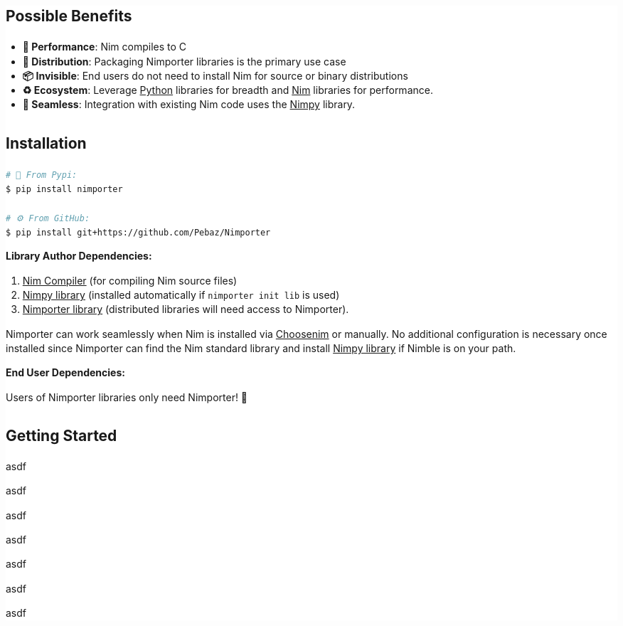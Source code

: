 ## Possible Benefits

* **🐆 Performance**: Nim compiles to C
* **🚚 Distribution**: Packaging Nimporter libraries is the primary use case
* **📦 Invisible**: End users do not need to install Nim for source or binary
distributions
* **♻️ Ecosystem**: Leverage [Python](https://pypi.org/) libraries for breadth and
    [Nim](https://nimble.directory/) libraries for performance.
* **🧣 Seamless**: Integration with existing Nim code uses the
    [Nimpy](https://github.com/yglukhov/nimpy) library.

## Installation

```bash
# 🐍 From Pypi:
$ pip install nimporter

# ⚙️ From GitHub:
$ pip install git+https://github.com/Pebaz/Nimporter
```

**Library Author Dependencies:**

 1. [Nim Compiler](<https://nim-lang.org/install.html>) (for compiling Nim
    source files)
 2. [Nimpy library](https://github.com/yglukhov/nimpy) (installed automatically
    if `nimporter init lib` is used)
 3. [Nimporter library](https://github.com/Pebaz/nimporter) (distributed
    libraries will need access to Nimporter).

Nimporter can work seamlessly when Nim is installed via
[Choosenim](https://nim-lang.org/install_unix.html#installation-using-choosenim)
or manually. No additional configuration is necessary once installed since
Nimporter can find the Nim standard library and install
[Nimpy library](https://github.com/yglukhov/nimpy) if Nimble is on your path.

**End User Dependencies:**

Users of Nimporter libraries only need Nimporter! 🎉

## Getting Started

asdf

asdf

asdf

asdf

asdf

asdf

asdf

